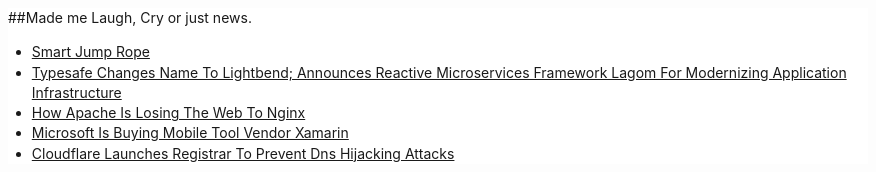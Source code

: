 ##Made me Laugh, Cry or just news. <a name="news"></a>
* [Smart Jump Rope](https://www.thegrommet.com/tangram-factory)
* [Typesafe Changes Name To Lightbend; Announces Reactive Microservices Framework Lagom For Modernizing Application Infrastructure](https://finance.yahoo.com/news/typesafe-changes-name-lightbend-announces-080100855.html)
* [How Apache Is Losing The Web To Nginx](http://www.nextplatform.com/2016/02/24/how-apache-is-losing-the-web-to-nginx/)
* [Microsoft Is Buying Mobile Tool Vendor Xamarin](http://www.zdnet.com/article/microsoft-is-buying-mobile-tool-vendor-xamarin/)
* [Cloudflare Launches Registrar To Prevent Dns Hijacking Attacks](http://www.zdnet.com/article/cloudflare-launches-registrar-to-prevent-dns-hijacking-attacks/)
